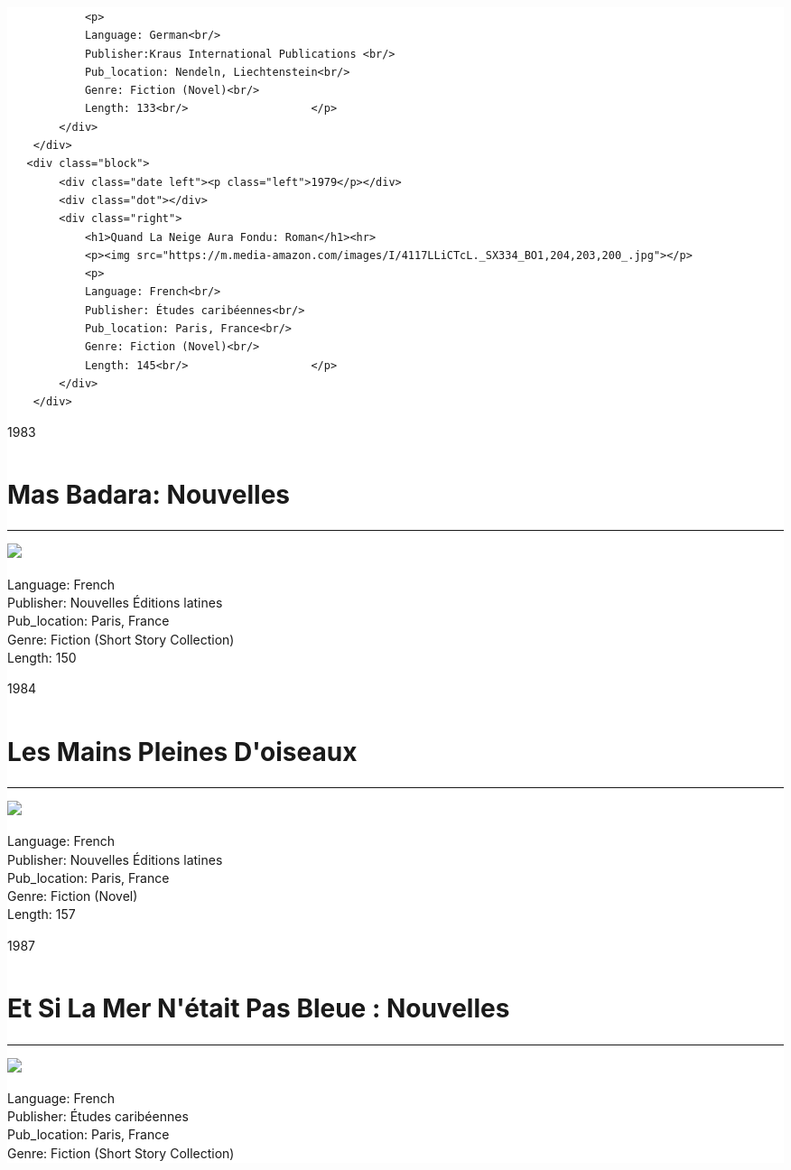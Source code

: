                 <p>
                Language: German<br/>
                Publisher:Kraus International Publications <br/>
                Pub_location: Nendeln, Liechtenstein<br/>
                Genre: Fiction (Novel)<br/>
                Length: 133<br/>                   </p>
            </div>
        </div>
       <div class="block">
            <div class="date left"><p class="left">1979</p></div>
            <div class="dot"></div>
            <div class="right">
                <h1>Quand La Neige Aura Fondu: Roman</h1><hr>
                <p><img src="https://m.media-amazon.com/images/I/4117LLiCTcL._SX334_BO1,204,203,200_.jpg"></p>
                <p>
                Language: French<br/>
                Publisher: Études caribéennes<br/>
                Pub_location: Paris, France<br/>
                Genre: Fiction (Novel)<br/>
                Length: 145<br/>                   </p>
            </div>
        </div>
<div class="block">
            <div class="date left"><p class="left">1983</p></div>
            <div class="dot"></div>
            <div class="right">
                <h1>Mas Badara: Nouvelles</h1><hr>
                <p><img src="https://m.media-amazon.com/images/I/41dYrjDLQaL._SX374_BO1,204,203,200_.jpg"></p>
                <p>
                Language: French<br/>
                Publisher: Nouvelles Éditions latines<br/>
                Pub_location: Paris, France<br/>
                Genre: Fiction (Short Story Collection)<br/>
                Length: 150<br/>                   </p>
            </div>
        </div>
       <div class="block">
            <div class="date left"><p class="left">1984</p></div>
            <div class="dot"></div>
            <div class="right">
                <h1>Les Mains Pleines D'oiseaux</h1><hr>
                <p><img src="https://images.epagine.fr/411/9782723398411_1_75.jpg"></p>
                <p>
                Language: French<br/>
                Publisher: Nouvelles Éditions latines<br/>
                Pub_location: Paris, France<br/>
                Genre: Fiction (Novel)<br/>
                Length: 157<br/>                   </p>
            </div>
        </div>
       <div class="block">
            <div class="date left"><p class="left">1987</p></div>
            <div class="dot"></div>
            <div class="right">
                <h1>Et Si La Mer N'était Pas Bleue : Nouvelles</h1><hr>
                <p><img src="https://m.media-amazon.com/images/I/51E2JMBdhSL._SX319_BO1,204,203,200_.jpg"></p>
                <p>
                Language: French<br/>
                Publisher: Études caribéennes<br/>
                Pub_location: Paris, France<br/>
                Genre: Fiction (Short Story Collection)<br/>